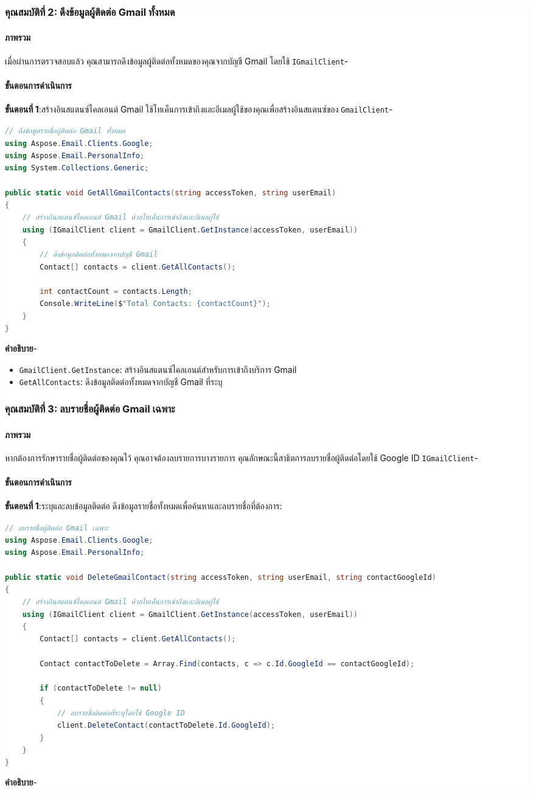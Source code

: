 ### คุณสมบัติที่ 2: ดึงข้อมูลผู้ติดต่อ Gmail ทั้งหมด
#### ภาพรวม
เมื่อผ่านการตรวจสอบแล้ว คุณสามารถดึงข้อมูลผู้ติดต่อทั้งหมดของคุณจากบัญชี Gmail โดยใช้ `IGmailClient`-

#### ขั้นตอนการดำเนินการ
**ขั้นตอนที่ 1**:สร้างอินสแตนซ์ไคลเอนต์ Gmail
ใช้โทเค็นการเข้าถึงและอีเมลผู้ใช้ของคุณเพื่อสร้างอินสแตนซ์ของ `GmailClient`-

```csharp
// ดึงข้อมูลรายชื่อผู้ติดต่อ Gmail ทั้งหมด
using Aspose.Email.Clients.Google;
using Aspose.Email.PersonalInfo;
using System.Collections.Generic;

public static void GetAllGmailContacts(string accessToken, string userEmail)
{
    // สร้างอินสแตนซ์ไคลเอนต์ Gmail ด้วยโทเค็นการเข้าถึงและอีเมลผู้ใช้
    using (IGmailClient client = GmailClient.GetInstance(accessToken, userEmail))
    {
        // ดึงข้อมูลติดต่อทั้งหมดจากบัญชี Gmail
        Contact[] contacts = client.GetAllContacts();
        
        int contactCount = contacts.Length;
        Console.WriteLine($"Total Contacts: {contactCount}");
    }
}
```
**คำอธิบาย**-  
- `GmailClient.GetInstance`: สร้างอินสแตนซ์ไคลเอนต์สำหรับการเข้าถึงบริการ Gmail
- `GetAllContacts`: ดึงข้อมูลติดต่อทั้งหมดจากบัญชี Gmail ที่ระบุ

### คุณสมบัติที่ 3: ลบรายชื่อผู้ติดต่อ Gmail เฉพาะ
#### ภาพรวม
หากต้องการรักษารายชื่อผู้ติดต่อของคุณไว้ คุณอาจต้องลบรายการบางรายการ คุณลักษณะนี้สาธิตการลบรายชื่อผู้ติดต่อโดยใช้ Google ID `IGmailClient`-

#### ขั้นตอนการดำเนินการ
**ขั้นตอนที่ 1**:ระบุและลบข้อมูลติดต่อ
ดึงข้อมูลรายชื่อทั้งหมดเพื่อค้นหาและลบรายชื่อที่ต้องการ:

```csharp
// ลบรายชื่อผู้ติดต่อ Gmail เฉพาะ
using Aspose.Email.Clients.Google;
using Aspose.Email.PersonalInfo;

public static void DeleteGmailContact(string accessToken, string userEmail, string contactGoogleId)
{
    // สร้างอินสแตนซ์ไคลเอนต์ Gmail ด้วยโทเค็นการเข้าถึงและอีเมลผู้ใช้
    using (IGmailClient client = GmailClient.GetInstance(accessToken, userEmail))
    {
        Contact[] contacts = client.GetAllContacts();
        
        Contact contactToDelete = Array.Find(contacts, c => c.Id.GoogleId == contactGoogleId);
        
        if (contactToDelete != null)
        {
            // ลบรายชื่อติดต่อที่ระบุโดยใช้ Google ID
            client.DeleteContact(contactToDelete.Id.GoogleId);
        }
    }
}
```
**คำอธิบาย**-  